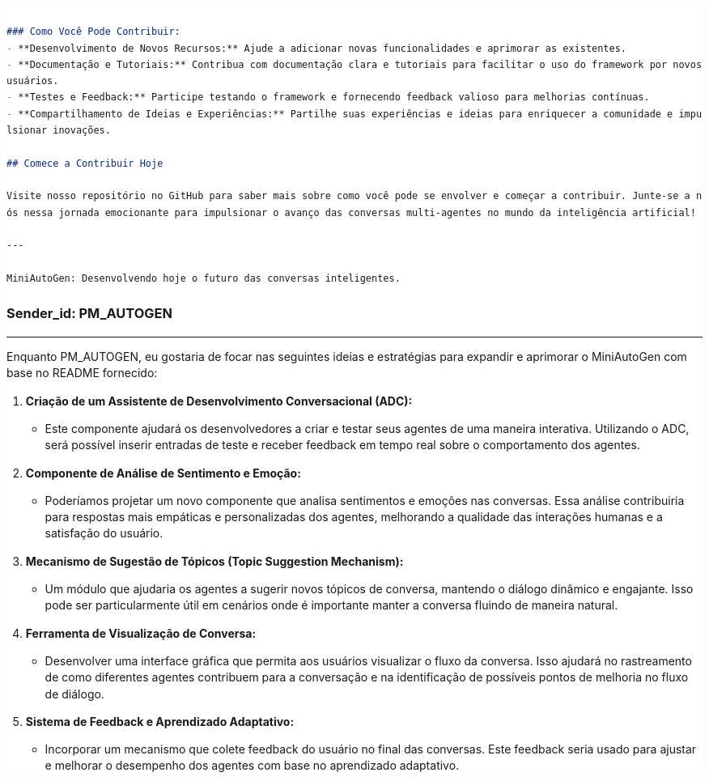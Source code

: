 ```README.md

### Como Você Pode Contribuir:
- **Desenvolvimento de Novos Recursos:** Ajude a adicionar novas funcionalidades e aprimorar as existentes.
- **Documentação e Tutoriais:** Contribua com documentação clara e tutoriais para facilitar o uso do framework por novos usuários.
- **Testes e Feedback:** Participe testando o framework e fornecendo feedback valioso para melhorias contínuas.
- **Compartilhamento de Ideias e Experiências:** Partilhe suas experiências e ideias para enriquecer a comunidade e impulsionar inovações.

## Comece a Contribuir Hoje

Visite nosso repositório no GitHub para saber mais sobre como você pode se envolver e começar a contribuir. Junte-se a nós nessa jornada emocionante para impulsionar o avanço das conversas multi-agentes no mundo da inteligência artificial!

---

MiniAutoGen: Desenvolvendo hoje o futuro das conversas inteligentes.
```






### **Sender_id:** PM_AUTOGEN

***

Enquanto PM_AUTOGEN, eu gostaria de focar nas seguintes ideias e estratégias para expandir e aprimorar o MiniAutoGen com base no README fornecido:

1. **Criação de um Assistente de Desenvolvimento Conversacional (ADC):** 
   - Este componente ajudará os desenvolvedores a criar e testar seus agentes de uma maneira interativa. Utilizando o ADC, será possível inserir entradas de teste e receber feedback em tempo real sobre o comportamento dos agentes.

2. **Componente de Análise de Sentimento e Emoção:**
   - Poderíamos projetar um novo componente que analisa sentimentos e emoções nas conversas. Essa análise contribuiria para respostas mais empáticas e personalizadas dos agentes, melhorando a qualidade das interações humanas e a satisfação do usuário.

3. **Mecanismo de Sugestão de Tópicos (Topic Suggestion Mechanism):**
   - Um módulo que ajudaria os agentes a sugerir novos tópicos de conversa, mantendo o diálogo dinâmico e engajante. Isso pode ser particularmente útil em cenários onde é importante manter a conversa fluindo de maneira natural.

4. **Ferramenta de Visualização de Conversa:**
   - Desenvolver uma interface gráfica que permita aos usuários visualizar o fluxo da conversa. Isso ajudará no rastreamento de como diferentes agentes contribuem para a conversação e na identificação de possíveis pontos de melhoria no fluxo de diálogo.

5. **Sistema de Feedback e Aprendizado Adaptativo:**
   - Incorporar um mecanismo que colete feedback do usuário no final das conversas. Este feedback seria usado para ajustar e melhorar o desempenho dos agentes com base no aprendizado adaptativo.
